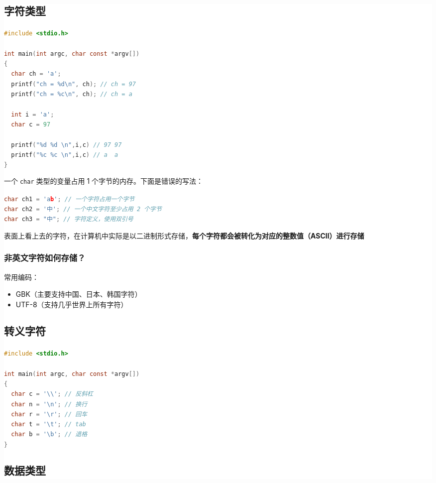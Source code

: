 ## 字符类型

```C
#include <stdio.h>

int main(int argc, char const *argv[])
{
  char ch = 'a';
  printf("ch = %d\n", ch); // ch = 97
  printf("ch = %c\n", ch); // ch = a

  int i = 'a';
  char c = 97

  printf("%d %d \n",i,c) // 97 97
  printf("%c %c \n",i,c) // a  a
}
```

一个 `char` 类型的变量占用 1 个字节的内存。下面是错误的写法：

```C
char ch1 = 'ab'; // 一个字符占用一个字节
char ch2 = '中'; // 一个中文字符至少占用 2 个字节
char ch3 = "中"; // 字符定义，使用双引号
```

表面上看上去的字符，在计算机中实际是以二进制形式存储，**每个字符都会被转化为对应的整数值（ASCII）进行存储**

### 非英文字符如何存储？

常用编码：

- GBK（主要支持中国、日本、韩国字符）
- UTF-8（支持几乎世界上所有字符）

## 转义字符

```C
#include <stdio.h>

int main(int argc, char const *argv[])
{
  char c = '\\'; // 反斜杠
  char n = '\n'; // 换行
  char r = '\r'; // 回车
  char t = '\t'; // tab
  char b = '\b'; // 退格
}
```

## 数据类型
